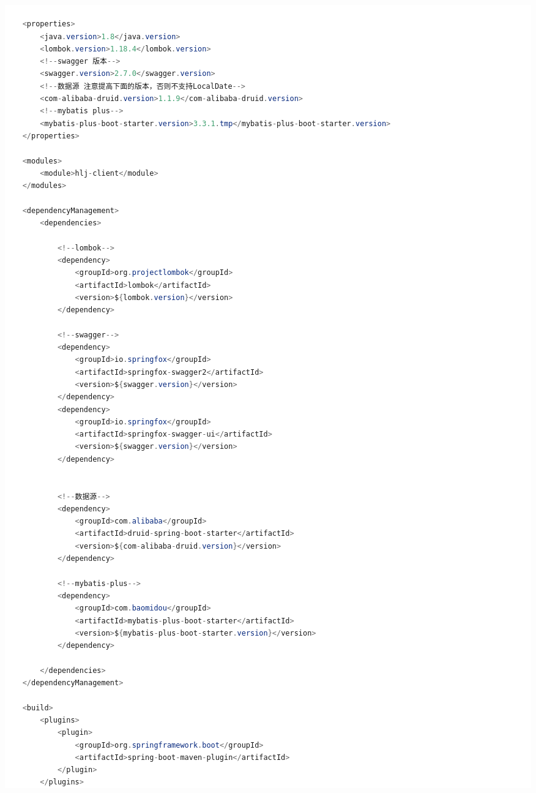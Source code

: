 ```java

    <properties>
        <java.version>1.8</java.version>
        <lombok.version>1.18.4</lombok.version>
        <!--swagger 版本-->
        <swagger.version>2.7.0</swagger.version>
        <!--数据源 注意提高下面的版本，否则不支持LocalDate-->
        <com-alibaba-druid.version>1.1.9</com-alibaba-druid.version>
        <!--mybatis plus-->
        <mybatis-plus-boot-starter.version>3.3.1.tmp</mybatis-plus-boot-starter.version>
    </properties>

    <modules>
        <module>hlj-client</module>
    </modules>

    <dependencyManagement>
        <dependencies>

            <!--lombok-->
            <dependency>
                <groupId>org.projectlombok</groupId>
                <artifactId>lombok</artifactId>
                <version>${lombok.version}</version>
            </dependency>

            <!--swagger-->
            <dependency>
                <groupId>io.springfox</groupId>
                <artifactId>springfox-swagger2</artifactId>
                <version>${swagger.version}</version>
            </dependency>
            <dependency>
                <groupId>io.springfox</groupId>
                <artifactId>springfox-swagger-ui</artifactId>
                <version>${swagger.version}</version>
            </dependency>


            <!--数据源-->
            <dependency>
                <groupId>com.alibaba</groupId>
                <artifactId>druid-spring-boot-starter</artifactId>
                <version>${com-alibaba-druid.version}</version>
            </dependency>

            <!--mybatis-plus-->
            <dependency>
                <groupId>com.baomidou</groupId>
                <artifactId>mybatis-plus-boot-starter</artifactId>
                <version>${mybatis-plus-boot-starter.version}</version>
            </dependency>

        </dependencies>
    </dependencyManagement>

    <build>
        <plugins>
            <plugin>
                <groupId>org.springframework.boot</groupId>
                <artifactId>spring-boot-maven-plugin</artifactId>
            </plugin>
        </plugins>
```